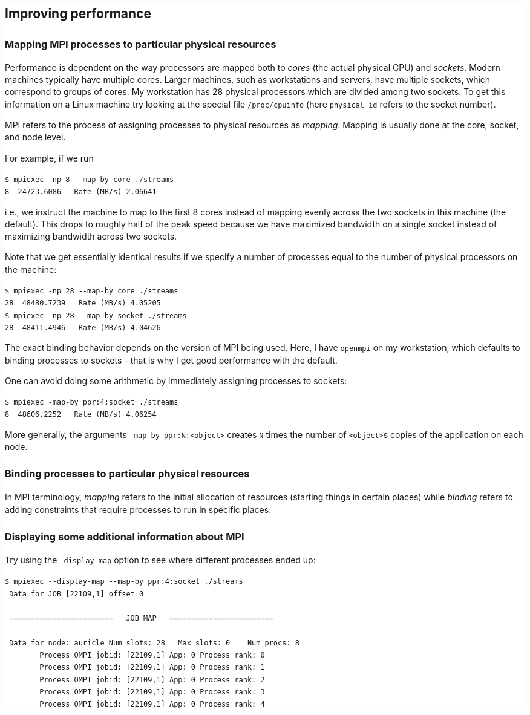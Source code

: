 ## Improving performance

### Mapping MPI processes to particular physical resources
Performance is dependent on the way processors are mapped both to *cores* (the
actual physical CPU) and *sockets*. Modern machines typically have multiple
cores. Larger machines, such as workstations and servers, have multiple sockets,
which correspond to groups of cores. My workstation has 28 physical processors
which are divided among two sockets. To get this information on a Linux machine
try looking at the special file `/proc/cpuinfo` (here `physical id` refers to
the socket number).

MPI refers to the process of assigning processes to physical resources as
*mapping*. Mapping is usually done at the core, socket, and node level.

For example, if we run
```
$ mpiexec -np 8 --map-by core ./streams
8  24723.6086   Rate (MB/s) 2.06641
```
i.e., we instruct the machine to map to the first 8 cores instead of mapping
evenly across the two sockets in this machine (the default). This drops to
roughly half of the peak speed because we have maximized bandwidth on a single
socket instead of maximizing bandwidth across two sockets.

Note that we get essentially identical results if we specify a number of
processes equal to the number of physical processors on the machine:
```
$ mpiexec -np 28 --map-by core ./streams
28  48480.7239   Rate (MB/s) 4.05205
$ mpiexec -np 28 --map-by socket ./streams
28  48411.4946   Rate (MB/s) 4.04626
```

The exact binding behavior depends on the version of MPI being used. Here, I
have `openmpi` on my workstation, which defaults to binding processes to
sockets - that is why I get good performance with the default.

One can avoid doing some arithmetic by immediately assigning processes to
sockets:
```
$ mpiexec -map-by ppr:4:socket ./streams
8  48606.2252   Rate (MB/s) 4.06254
```
More generally, the arguments `-map-by ppr:N:<object>` creates `N` times the
number of `<object>`s copies of the application on each node.

### Binding processes to particular physical resources
In MPI terminology, *mapping* refers to the initial allocation of resources
(starting things in certain places) while *binding* refers to adding constraints
that require processes to run in specific places.

### Displaying some additional information about MPI
Try using the `-display-map` option to see where different processes ended up:
```
$ mpiexec --display-map --map-by ppr:4:socket ./streams
 Data for JOB [22109,1] offset 0

 ========================   JOB MAP   ========================

 Data for node: auricle Num slots: 28   Max slots: 0    Num procs: 8
        Process OMPI jobid: [22109,1] App: 0 Process rank: 0
        Process OMPI jobid: [22109,1] App: 0 Process rank: 1
        Process OMPI jobid: [22109,1] App: 0 Process rank: 2
        Process OMPI jobid: [22109,1] App: 0 Process rank: 3
        Process OMPI jobid: [22109,1] App: 0 Process rank: 4
```